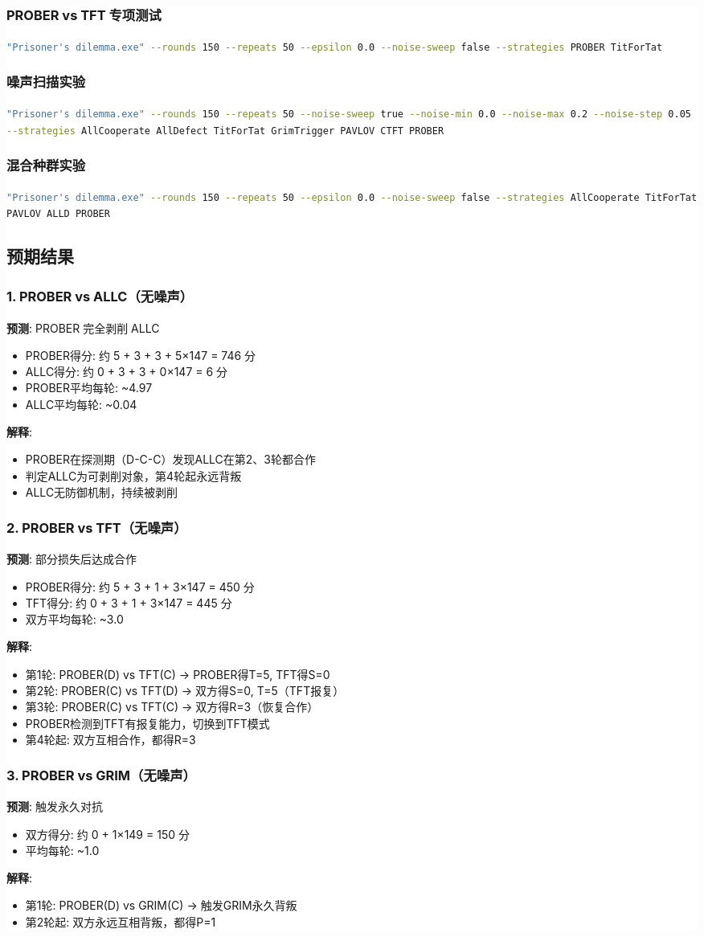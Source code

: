### PROBER vs TFT 专项测试
```bash
"Prisoner's dilemma.exe" --rounds 150 --repeats 50 --epsilon 0.0 --noise-sweep false --strategies PROBER TitForTat
```

### 噪声扫描实验
```bash
"Prisoner's dilemma.exe" --rounds 150 --repeats 50 --noise-sweep true --noise-min 0.0 --noise-max 0.2 --noise-step 0.05 --strategies AllCooperate AllDefect TitForTat GrimTrigger PAVLOV CTFT PROBER
```

### 混合种群实验
```bash
"Prisoner's dilemma.exe" --rounds 150 --repeats 50 --epsilon 0.0 --noise-sweep false --strategies AllCooperate TitForTat PAVLOV ALLD PROBER
```

## 预期结果

### 1. PROBER vs ALLC（无噪声）
**预测**: PROBER 完全剥削 ALLC
- PROBER得分: 约 5 + 3 + 3 + 5×147 = 746 分
- ALLC得分: 约 0 + 3 + 3 + 0×147 = 6 分
- PROBER平均每轮: ~4.97
- ALLC平均每轮: ~0.04

**解释**: 
- PROBER在探测期（D-C-C）发现ALLC在第2、3轮都合作
- 判定ALLC为可剥削对象，第4轮起永远背叛
- ALLC无防御机制，持续被剥削

### 2. PROBER vs TFT（无噪声）
**预测**: 部分损失后达成合作
- PROBER得分: 约 5 + 3 + 1 + 3×147 = 450 分
- TFT得分: 约 0 + 3 + 1 + 3×147 = 445 分
- 双方平均每轮: ~3.0

**解释**:
- 第1轮: PROBER(D) vs TFT(C) → PROBER得T=5, TFT得S=0
- 第2轮: PROBER(C) vs TFT(D) → 双方得S=0, T=5（TFT报复）
- 第3轮: PROBER(C) vs TFT(C) → 双方得R=3（恢复合作）
- PROBER检测到TFT有报复能力，切换到TFT模式
- 第4轮起: 双方互相合作，都得R=3

### 3. PROBER vs GRIM（无噪声）
**预测**: 触发永久对抗
- 双方得分: 约 0 + 1×149 = 150 分
- 平均每轮: ~1.0

**解释**:
- 第1轮: PROBER(D) vs GRIM(C) → 触发GRIM永久背叛
- 第2轮起: 双方永远互相背叛，都得P=1
